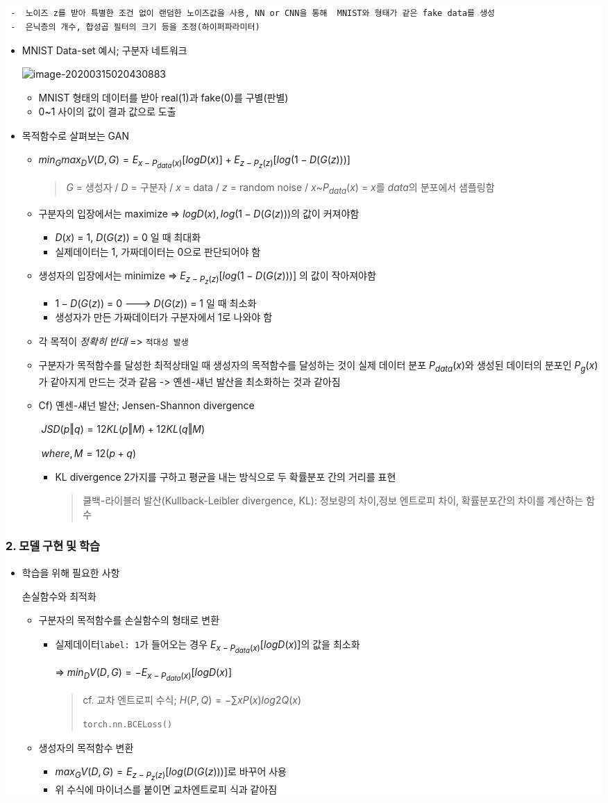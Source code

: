      -  노이즈 z를 받아 특별한 조건 없이 랜덤한 노이즈값을 사용, NN or CNN을 통해  MNIST와 형태가 같은 fake data를 생성
     -  은닉층의 개수, 합성곱 필터의 크기 등을 조정(하이퍼파라미터)

  -  MNIST Data-set 예시; 구분자 네트워크

     ![image-20200315020430883](https://imgur.com/mxFre6g.png)

     - MNIST 형태의 데이터를 받아 real(1)과 fake(0)를 구별(판별)
     - 0~1 사이의 값이 결과 값으로 도출

- 목적함수로 살펴보는 GAN

  -  $min_Gmax_{D}V(D,G) = E_{x-P_{data}(x)}[logD(x)]+E_{z-P_{z}(z)}[log(1-D(G(z)))]$

     > $G$ = 생성자 / $D$ = 구분자 / $x$ = data / $z$ = random noise /  $x$~$P_{data}(x)$ = $x$를 $data$의 분포에서 샘플링함

  -  구분자의 입장에서는 maximize  => $logD(x), log(1-D(G(z)))$의 값이 커져야함

     -  $D(x)$ = 1, $D(G(z))$ = 0 일 때 최대화
     -  실제데이터는 1, 가짜데이터는 0으로 판단되어야 함

  -  생성자의 입장에서는 minimize => $E_{z-P_{z}(z)}[log(1-D(G(z)))]$ 의 값이 작아져야함

     -  $1-D(G(z))$ = 0 ---> $D(G(z))$ = 1 일 때 최소화
     -  생성자가 만든 가짜데이터가 구분자에서 1로 나와야 함

  -  각 목적이 *정확히 반대* => `적대성 발생`

  -  구분자가 목적함수를 달성한 최적상태일 때 생성자의 목적함수를 달성하는 것이 실제 데이터 분포 $P_{data}(x)$와 생성된 데이터의 분포인 $P_{g}(x)$가 같아지게 만드는 것과 같음 -> 옌센-섀넌 발산을 최소화하는 것과 같아짐

  -  Cf) 옌센-섀넌 발산; Jensen-Shannon divergence

     ​		$JSD(p‖q)=12KL(p‖M)+12KL(q‖M)$

     ​		$where,M=12(p+q)$

     -  KL divergence 2가지를 구하고 평균을 내는 방식으로 두 확률분포 간의 거리를 표현

        > 쿨백-라이블러 발산(Kullback-Leibler divergence, KL): 정보량의 차이,정보 엔트로피 차이, 확률분포간의 차이를 계산하는 함수

### 2. 모델 구현 및 학습

- 학습을 위해 필요한 사항

  손실함수와 최적화

  - 구분자의 목적함수를 손실함수의 형태로 변환

    - 실제데이터`label: 1`가 들어오는 경우  $E_{x-P_{data}(x)}[logD(x)]$의 값을 최소화

      => $min_{D}V(D,G)=-E_{x-P_{data}(x)}[logD(x)]$

      > cf. 교차 엔트로피 수식;  $H(P,Q)=−∑xP(x)log2Q(x)$
      >
      > `torch.nn.BCELoss()`

  - 생성자의 목적함수 변환

    - $max_{G}V(D,G)=E_{z-P_{z}(z)}[log(D(G(z)))]$로 바꾸어 사용
    - 위 수식에 마이너스를 붙이면 교차엔트로피 식과 같아짐
